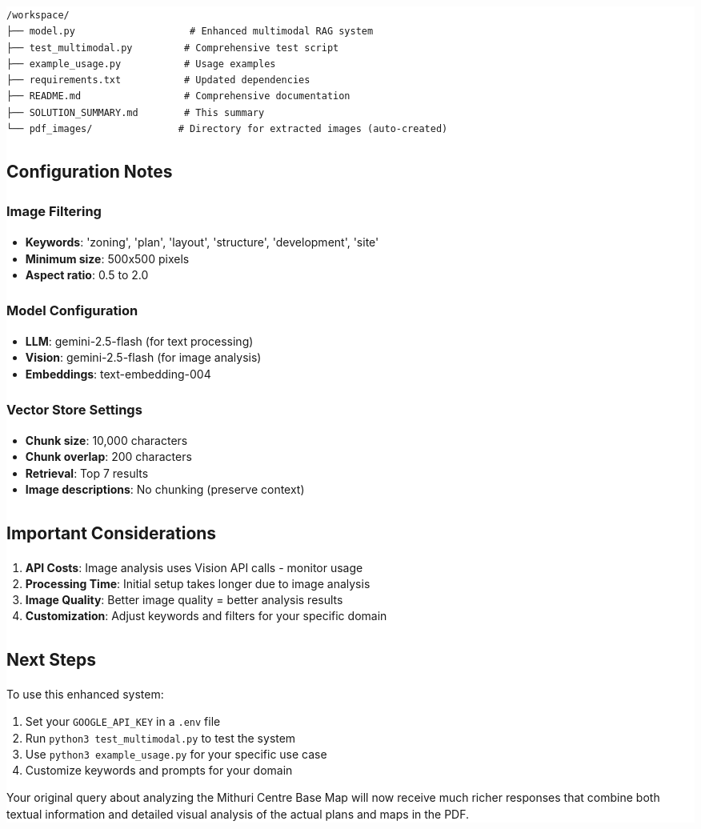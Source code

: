 ```
/workspace/
├── model.py                    # Enhanced multimodal RAG system
├── test_multimodal.py         # Comprehensive test script
├── example_usage.py           # Usage examples
├── requirements.txt           # Updated dependencies
├── README.md                  # Comprehensive documentation
├── SOLUTION_SUMMARY.md        # This summary
└── pdf_images/               # Directory for extracted images (auto-created)
```

## Configuration Notes

### Image Filtering
- **Keywords**: 'zoning', 'plan', 'layout', 'structure', 'development', 'site'
- **Minimum size**: 500x500 pixels
- **Aspect ratio**: 0.5 to 2.0

### Model Configuration
- **LLM**: gemini-2.5-flash (for text processing)
- **Vision**: gemini-2.5-flash (for image analysis)
- **Embeddings**: text-embedding-004

### Vector Store Settings
- **Chunk size**: 10,000 characters
- **Chunk overlap**: 200 characters
- **Retrieval**: Top 7 results
- **Image descriptions**: No chunking (preserve context)

## Important Considerations

1. **API Costs**: Image analysis uses Vision API calls - monitor usage
2. **Processing Time**: Initial setup takes longer due to image analysis
3. **Image Quality**: Better image quality = better analysis results
4. **Customization**: Adjust keywords and filters for your specific domain

## Next Steps

To use this enhanced system:

1. Set your `GOOGLE_API_KEY` in a `.env` file
2. Run `python3 test_multimodal.py` to test the system
3. Use `python3 example_usage.py` for your specific use case
4. Customize keywords and prompts for your domain

Your original query about analyzing the Mithuri Centre Base Map will now receive much richer responses that combine both textual information and detailed visual analysis of the actual plans and maps in the PDF.